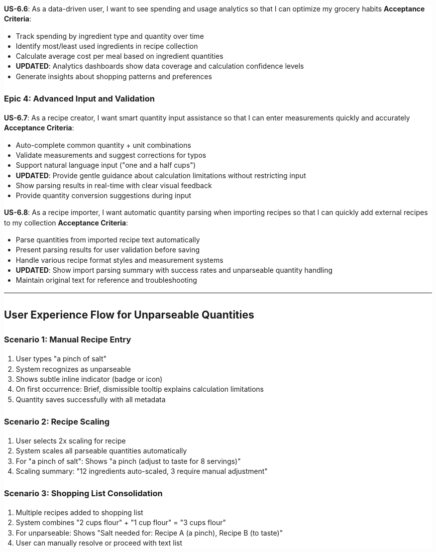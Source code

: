**US-6.6**: As a data-driven user, I want to see spending and usage analytics so that I can optimize my grocery habits
**Acceptance Criteria**:
- Track spending by ingredient type and quantity over time
- Identify most/least used ingredients in recipe collection
- Calculate average cost per meal based on ingredient quantities
- **UPDATED**: Analytics dashboards show data coverage and calculation confidence levels
- Generate insights about shopping patterns and preferences

### Epic 4: Advanced Input and Validation

**US-6.7**: As a recipe creator, I want smart quantity input assistance so that I can enter measurements quickly and accurately
**Acceptance Criteria**:
- Auto-complete common quantity + unit combinations
- Validate measurements and suggest corrections for typos
- Support natural language input ("one and a half cups")
- **UPDATED**: Provide gentle guidance about calculation limitations without restricting input
- Show parsing results in real-time with clear visual feedback
- Provide quantity conversion suggestions during input

**US-6.8**: As a recipe importer, I want automatic quantity parsing when importing recipes so that I can quickly add external recipes to my collection
**Acceptance Criteria**:
- Parse quantities from imported recipe text automatically
- Present parsing results for user validation before saving
- Handle various recipe format styles and measurement systems
- **UPDATED**: Show import parsing summary with success rates and unparseable quantity handling
- Maintain original text for reference and troubleshooting

---

## User Experience Flow for Unparseable Quantities

### Scenario 1: Manual Recipe Entry
1. User types "a pinch of salt"
2. System recognizes as unparseable
3. Shows subtle inline indicator (badge or icon)
4. On first occurrence: Brief, dismissible tooltip explains calculation limitations
5. Quantity saves successfully with all metadata

### Scenario 2: Recipe Scaling
1. User selects 2x scaling for recipe
2. System scales all parseable quantities automatically
3. For "a pinch of salt": Shows "a pinch (adjust to taste for 8 servings)"
4. Scaling summary: "12 ingredients auto-scaled, 3 require manual adjustment"

### Scenario 3: Shopping List Consolidation
1. Multiple recipes added to shopping list
2. System combines "2 cups flour" + "1 cup flour" = "3 cups flour"
3. For unparseable: Shows "Salt needed for: Recipe A (a pinch), Recipe B (to taste)"
4. User can manually resolve or proceed with text list
